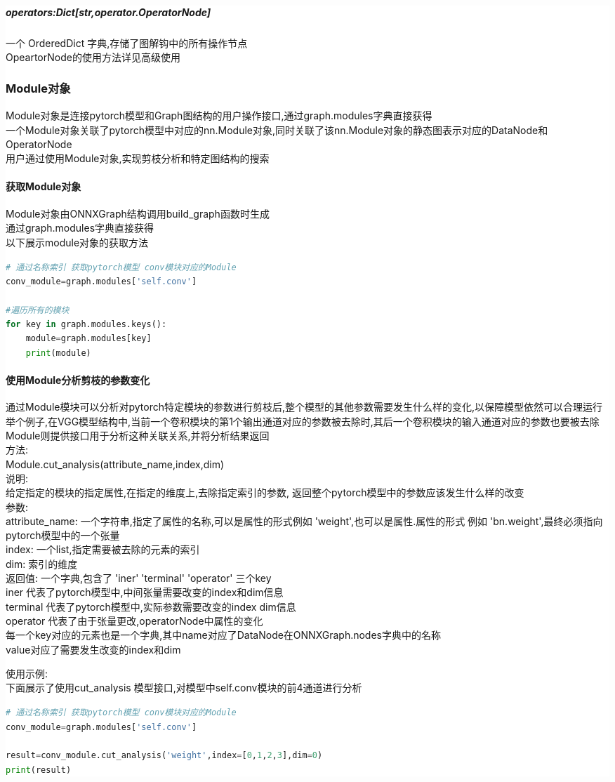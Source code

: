 ##### operators:Dict[str,operator.OperatorNode]
一个 OrderedDict 字典,存储了图解钩中的所有操作节点  
OpeartorNode的使用方法详见高级使用  

### Module对象
Module对象是连接pytorch模型和Graph图结构的用户操作接口,通过graph.modules字典直接获得    
一个Module对象关联了pytorch模型中对应的nn.Module对象,同时关联了该nn.Module对象的静态图表示对应的DataNode和OperatorNode  
用户通过使用Module对象,实现剪枝分析和特定图结构的搜索  

#### 获取Module对象
Module对象由ONNXGraph结构调用build_graph函数时生成  
通过graph.modules字典直接获得  
以下展示module对象的获取方法  
```python
# 通过名称索引 获取pytorch模型 conv模块对应的Module
conv_module=graph.modules['self.conv']

#遍历所有的模块
for key in graph.modules.keys():
    module=graph.modules[key]
    print(module)
```

#### 使用Module分析剪枝的参数变化
通过Module模块可以分析对pytorch特定模块的参数进行剪枝后,整个模型的其他参数需要发生什么样的变化,以保障模型依然可以合理运行  
举个例子,在VGG模型结构中,当前一个卷积模块的第1个输出通道对应的参数被去除时,其后一个卷积模块的输入通道对应的参数也要被去除  
Module则提供接口用于分析这种关联关系,并将分析结果返回  
方法:  
Module.cut_analysis(attribute_name,index,dim)  
说明:  
给定指定的模块的指定属性,在指定的维度上,去除指定索引的参数, 返回整个pytorch模型中的参数应该发生什么样的改变  
参数:  
attribute_name: 一个字符串,指定了属性的名称,可以是属性的形式例如 'weight',也可以是属性.属性的形式 例如 'bn.weight',最终必须指向pytorch模型中的一个张量  
index: 一个list,指定需要被去除的元素的索引  
dim: 索引的维度  
返回值:
一个字典,包含了 'iner' 'terminal' 'operator' 三个key  
iner 代表了pytorch模型中,中间张量需要改变的index和dim信息  
terminal 代表了pytorch模型中,实际参数需要改变的index dim信息  
operator 代表了由于张量更改,operatorNode中属性的变化  
每一个key对应的元素也是一个字典,其中name对应了DataNode在ONNXGraph.nodes字典中的名称  
value对应了需要发生改变的index和dim  

使用示例:  
下面展示了使用cut_analysis 模型接口,对模型中self.conv模块的前4通道进行分析  
```python
# 通过名称索引 获取pytorch模型 conv模块对应的Module
conv_module=graph.modules['self.conv']

result=conv_module.cut_analysis('weight',index=[0,1,2,3],dim=0)
print(result)
```
